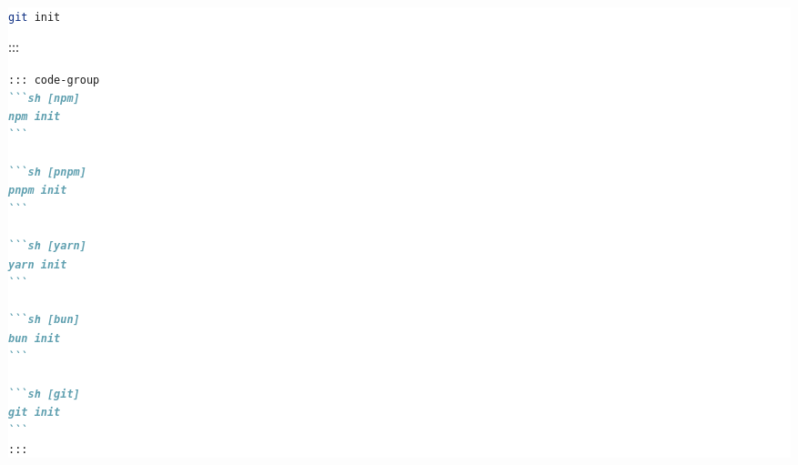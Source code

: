 ```sh [git]
git init
```
:::

````md
::: code-group
```sh [npm]
npm init
```

```sh [pnpm]
pnpm init
```

```sh [yarn]
yarn init
```

```sh [bun]
bun init
```

```sh [git]
git init
```
:::
````
